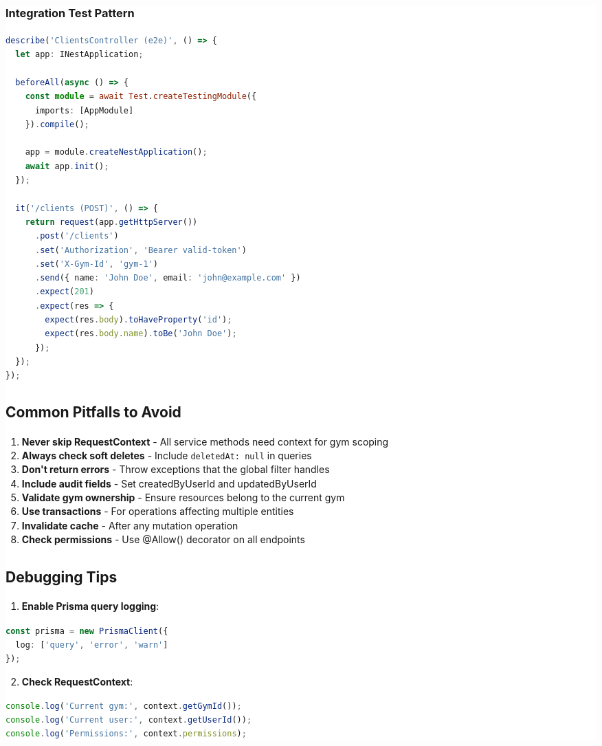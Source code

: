 ### Integration Test Pattern
```typescript
describe('ClientsController (e2e)', () => {
  let app: INestApplication;
  
  beforeAll(async () => {
    const module = await Test.createTestingModule({
      imports: [AppModule]
    }).compile();
    
    app = module.createNestApplication();
    await app.init();
  });
  
  it('/clients (POST)', () => {
    return request(app.getHttpServer())
      .post('/clients')
      .set('Authorization', 'Bearer valid-token')
      .set('X-Gym-Id', 'gym-1')
      .send({ name: 'John Doe', email: 'john@example.com' })
      .expect(201)
      .expect(res => {
        expect(res.body).toHaveProperty('id');
        expect(res.body.name).toBe('John Doe');
      });
  });
});
```

## Common Pitfalls to Avoid

1. **Never skip RequestContext** - All service methods need context for gym scoping
2. **Always check soft deletes** - Include `deletedAt: null` in queries
3. **Don't return errors** - Throw exceptions that the global filter handles
4. **Include audit fields** - Set createdByUserId and updatedByUserId
5. **Validate gym ownership** - Ensure resources belong to the current gym
6. **Use transactions** - For operations affecting multiple entities
7. **Invalidate cache** - After any mutation operation
8. **Check permissions** - Use @Allow() decorator on all endpoints

## Debugging Tips

1. **Enable Prisma query logging**:
```typescript
const prisma = new PrismaClient({
  log: ['query', 'error', 'warn']
});
```

2. **Check RequestContext**:
```typescript
console.log('Current gym:', context.getGymId());
console.log('Current user:', context.getUserId());
console.log('Permissions:', context.permissions);
```
